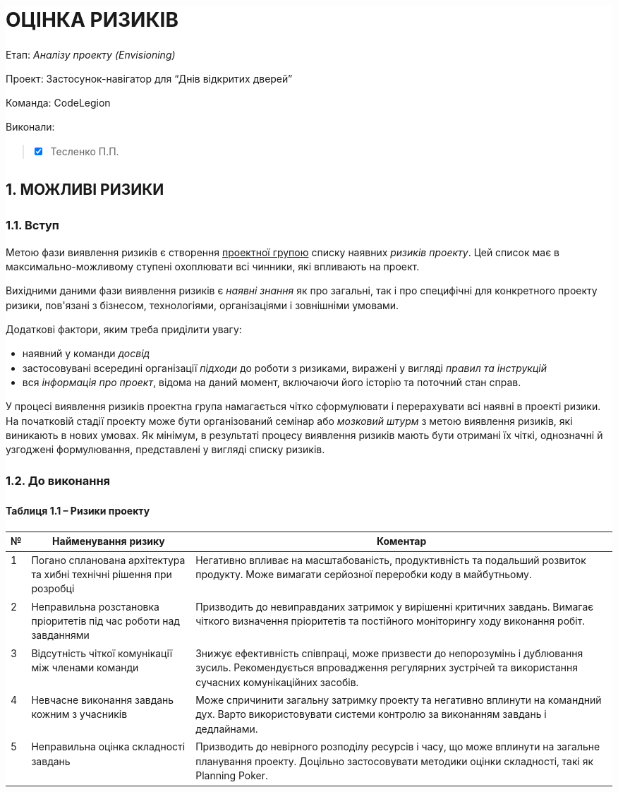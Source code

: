 
# ОЦІНКА РИЗИКІВ

Етап: *Аналізу проекту (Envisioning)*

Проект: Застосунок-навігатор для “Днів відкритих дверей”

Команда: CodeLegion

Виконали:
>- [x] Тесленко П.П.

## **1. МОЖЛИВІ РИЗИКИ**

### **1.1. Вступ**

Метою фази виявлення ризиків є створення [проектної групою](/docs/1.Envisioning/team.md) списку наявних *ризиків проекту*. Цей список має в максимально-можливому ступені охоплювати всі чинники, які впливають на проект.

Вихідними даними фази виявлення ризиків є *наявні знання* як про загальні, так і про специфічні для конкретного проекту ризики, пов'язані з бізнесом, технологіями, організаціями і зовнішніми умовами. 

Додаткові фактори, яким треба приділити увагу: 
- наявний у команди *досвід*
- застосовувані всередині організації *підходи* до роботи з ризиками, виражені у вигляді *правил та інструкцій*
- вся *інформація про проект*, відома на даний момент, включаючи його історію та поточний стан справ.

У процесі виявлення ризиків проектна група намагається чітко сформулювати і перерахувати всі наявні в проекті ризики. На початковій стадії проекту може бути організований семінар або *мозковий штурм* з метою виявлення ризиків, які виникають в нових умовах. Як мінімум, в результаті процесу виявлення ризиків мають бути отримані їх чіткі, однозначні й узгоджені формулювання, представлені у вигляді списку ризиків.

### **1.2. До виконання**

#### Таблиця 1.1 – Ризики проекту

|№|Найменування ризику|Коментар|
|-|---------------------------------------------------------------------|---|
|1|Погано спланована архітектура та хибні технічні рішення при розробці |Негативно впливає на масштабованість, продуктивність та подальший розвиток продукту. Може вимагати серйозної переробки коду в майбутньому.|
|2|Неправильна розстановка пріоритетів під час роботи над завданнями    |Призводить до невиправданих затримок у вирішенні критичних завдань. Вимагає чіткого визначення пріоритетів та постійного моніторингу ходу виконання робіт.|
|3|Відсутність чіткої комунікації між членами команди                   |Знижує ефективність співпраці, може призвести до непорозумінь і дублювання зусиль. Рекомендується впровадження регулярних зустрічей та використання сучасних комунікаційних засобів.|
|4|Невчасне виконання завдань кожним з учасників                        |Може спричинити загальну затримку проекту та негативно вплинути на командний дух. Варто використовувати системи контролю за виконанням завдань і дедлайнами.|
|5|Неправильна оцінка складності завдань                                |Призводить до невірного розподілу ресурсів і часу, що може вплинути на загальне планування проекту. Доцільно застосовувати методики оцінки складності, такі як Planning Poker.|
